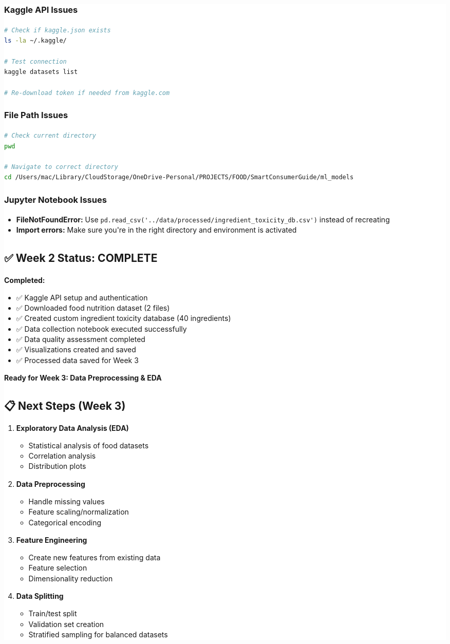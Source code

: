 ### Kaggle API Issues
```bash
# Check if kaggle.json exists
ls -la ~/.kaggle/

# Test connection
kaggle datasets list

# Re-download token if needed from kaggle.com
```

### File Path Issues
```bash
# Check current directory
pwd

# Navigate to correct directory
cd /Users/mac/Library/CloudStorage/OneDrive-Personal/PROJECTS/FOOD/SmartConsumerGuide/ml_models
```

### Jupyter Notebook Issues
- **FileNotFoundError:** Use `pd.read_csv('../data/processed/ingredient_toxicity_db.csv')` instead of recreating
- **Import errors:** Make sure you're in the right directory and environment is activated

## ✅ Week 2 Status: COMPLETE

**Completed:**
- ✅ Kaggle API setup and authentication
- ✅ Downloaded food nutrition dataset (2 files)
- ✅ Created custom ingredient toxicity database (40 ingredients)
- ✅ Data collection notebook executed successfully
- ✅ Data quality assessment completed
- ✅ Visualizations created and saved
- ✅ Processed data saved for Week 3

**Ready for Week 3: Data Preprocessing & EDA**

## 📋 Next Steps (Week 3)

1. **Exploratory Data Analysis (EDA)**
   - Statistical analysis of food datasets
   - Correlation analysis
   - Distribution plots

2. **Data Preprocessing**
   - Handle missing values
   - Feature scaling/normalization
   - Categorical encoding

3. **Feature Engineering**
   - Create new features from existing data
   - Feature selection
   - Dimensionality reduction

4. **Data Splitting**
   - Train/test split
   - Validation set creation
   - Stratified sampling for balanced datasets